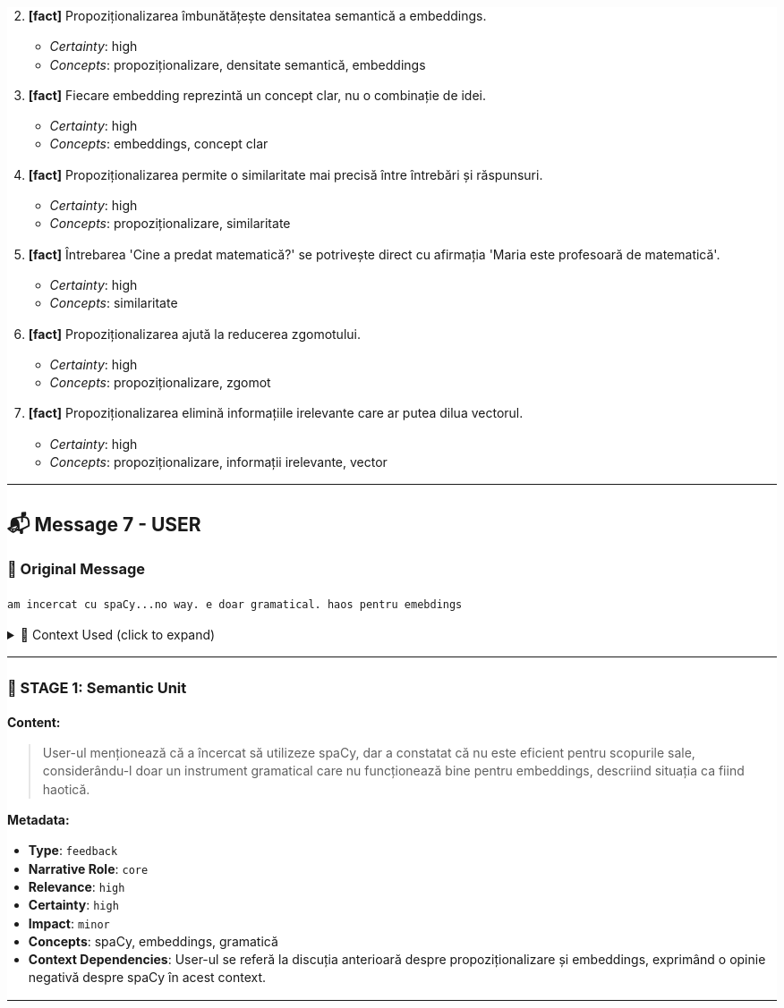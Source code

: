 2. **[fact]** Propoziționalizarea îmbunătățește densitatea semantică a embeddings.
   - *Certainty*: high
   - *Concepts*: propoziționalizare, densitate semantică, embeddings

3. **[fact]** Fiecare embedding reprezintă un concept clar, nu o combinație de idei.
   - *Certainty*: high
   - *Concepts*: embeddings, concept clar

4. **[fact]** Propoziționalizarea permite o similaritate mai precisă între întrebări și răspunsuri.
   - *Certainty*: high
   - *Concepts*: propoziționalizare, similaritate

5. **[fact]** Întrebarea 'Cine a predat matematică?' se potrivește direct cu afirmația 'Maria este profesoară de matematică'.
   - *Certainty*: high
   - *Concepts*: similaritate

6. **[fact]** Propoziționalizarea ajută la reducerea zgomotului.
   - *Certainty*: high
   - *Concepts*: propoziționalizare, zgomot

7. **[fact]** Propoziționalizarea elimină informațiile irelevante care ar putea dilua vectorul.
   - *Certainty*: high
   - *Concepts*: propoziționalizare, informații irelevante, vector

---

## 📬 Message 7 - USER

### 📝 Original Message
```
am incercat cu spaCy...no way. e doar gramatical. haos pentru emebdings
```

<details><summary>🔗 Context Used (click to expand)</summary></details>

---

### 🎯 STAGE 1: Semantic Unit

**Content:**
> User-ul menționează că a încercat să utilizeze spaCy, dar a constatat că nu este eficient pentru scopurile sale, considerându-l doar un instrument gramatical care nu funcționează bine pentru embeddings, descriind situația ca fiind haotică.

**Metadata:**
- **Type**: `feedback`
- **Narrative Role**: `core`
- **Relevance**: `high`
- **Certainty**: `high`
- **Impact**: `minor`
- **Concepts**: spaCy, embeddings, gramatică
- **Context Dependencies**: User-ul se referă la discuția anterioară despre propoziționalizare și embeddings, exprimând o opinie negativă despre spaCy în acest context.

---
